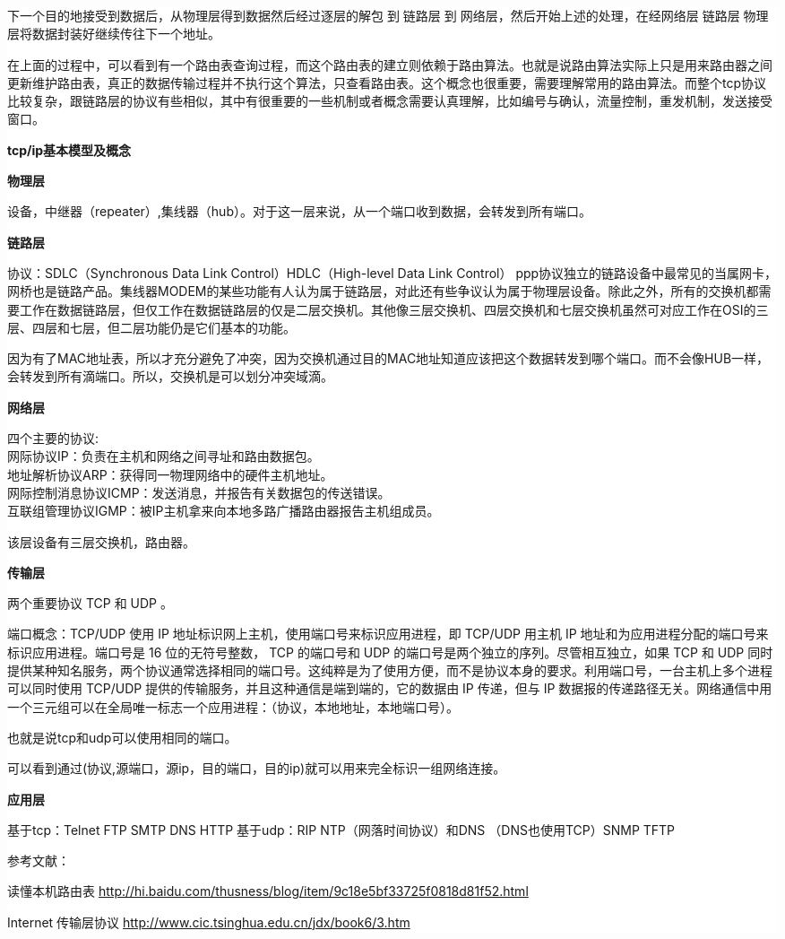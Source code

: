 下一个目的地接受到数据后，从物理层得到数据然后经过逐层的解包 到 链路层 到 网络层，然后开始上述的处理，在经网络层 链路层 物理层将数据封装好继续传往下一个地址。

在上面的过程中，可以看到有一个路由表查询过程，而这个路由表的建立则依赖于路由算法。也就是说路由算法实际上只是用来路由器之间更新维护路由表，真正的数据传输过程并不执行这个算法，只查看路由表。这个概念也很重要，需要理解常用的路由算法。而整个tcp协议比较复杂，跟链路层的协议有些相似，其中有很重要的一些机制或者概念需要认真理解，比如编号与确认，流量控制，重发机制，发送接受窗口。

**tcp/ip基本模型及概念**

**物理层**

设备，中继器（repeater）,集线器（hub）。对于这一层来说，从一个端口收到数据，会转发到所有端口。

**链路层**

协议：SDLC（Synchronous Data Link Control）HDLC（High-level Data Link Control） ppp协议独立的链路设备中最常见的当属网卡，网桥也是链路产品。集线器MODEM的某些功能有人认为属于链路层，对此还有些争议认为属于物理层设备。除此之外，所有的交换机都需要工作在数据链路层，但仅工作在数据链路层的仅是二层交换机。其他像三层交换机、四层交换机和七层交换机虽然可对应工作在OSI的三层、四层和七层，但二层功能仍是它们基本的功能。

因为有了MAC地址表，所以才充分避免了冲突，因为交换机通过目的MAC地址知道应该把这个数据转发到哪个端口。而不会像HUB一样，会转发到所有滴端口。所以，交换机是可以划分冲突域滴。

**网络层**

四个主要的协议:   
网际协议IP：负责在主机和网络之间寻址和路由数据包。     
地址解析协议ARP：获得同一物理网络中的硬件主机地址。     
网际控制消息协议ICMP：发送消息，并报告有关数据包的传送错误。     
互联组管理协议IGMP：被IP主机拿来向本地多路广播路由器报告主机组成员。

该层设备有三层交换机，路由器。

**传输层**

两个重要协议 TCP 和 UDP 。

端口概念：TCP/UDP 使用 IP 地址标识网上主机，使用端口号来标识应用进程，即 TCP/UDP 用主机 IP 地址和为应用进程分配的端口号来标识应用进程。端口号是 16 位的无符号整数， TCP 的端口号和 UDP 的端口号是两个独立的序列。尽管相互独立，如果 TCP 和 UDP 同时提供某种知名服务，两个协议通常选择相同的端口号。这纯粹是为了使用方便，而不是协议本身的要求。利用端口号，一台主机上多个进程可以同时使用 TCP/UDP 提供的传输服务，并且这种通信是端到端的，它的数据由 IP 传递，但与 IP 数据报的传递路径无关。网络通信中用一个三元组可以在全局唯一标志一个应用进程：（协议，本地地址，本地端口号）。

也就是说tcp和udp可以使用相同的端口。

可以看到通过(协议,源端口，源ip，目的端口，目的ip)就可以用来完全标识一组网络连接。

**应用层**

基于tcp：Telnet FTP SMTP DNS HTTP 
基于udp：RIP NTP（网落时间协议）和DNS （DNS也使用TCP）SNMP TFTP

参考文献：

读懂本机路由表 <http://hi.baidu.com/thusness/blog/item/9c18e5bf33725f0818d81f52.html>

Internet 传输层协议 <http://www.cic.tsinghua.edu.cn/jdx/book6/3.htm>